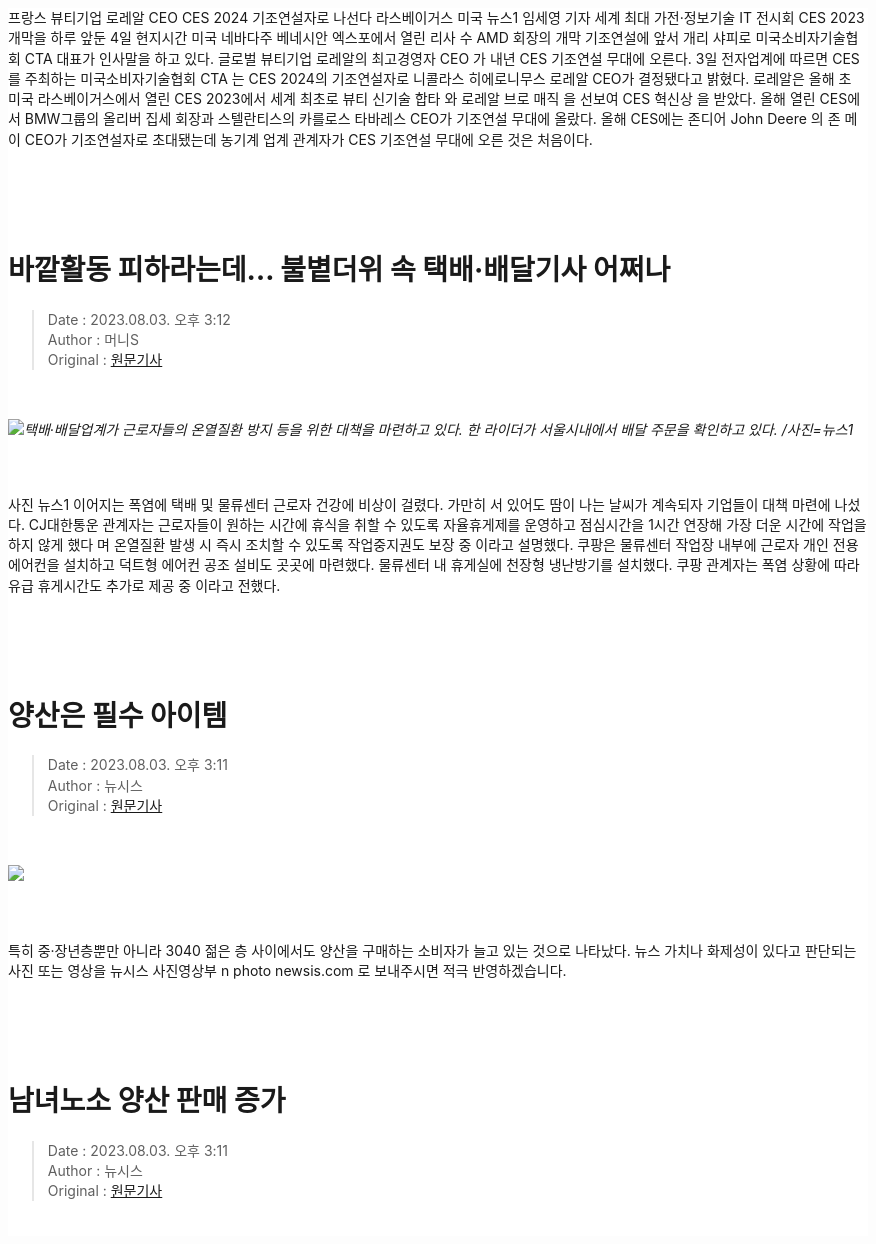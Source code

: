 프랑스 뷰티기업 로레알 CEO CES 2024 기조연설자로 나선다 라스베이거스 미국 뉴스1 임세영 기자 세계 최대 가전·정보기술 IT 전시회 CES 2023 개막을 하루 앞둔 4일 현지시간 미국 네바다주 베네시안 엑스포에서 열린 리사 수 AMD 회장의 개막 기조연설에 앞서 개리 샤피로 미국소비자기술협회 CTA 대표가 인사말을 하고 있다.
글로벌 뷰티기업 로레알의 최고경영자 CEO 가 내년 CES 기조연설 무대에 오른다.
3일 전자업계에 따르면 CES를 주최하는 미국소비자기술협회 CTA 는 CES 2024의 기조연설자로 니콜라스 히에로니무스 로레알 CEO가 결정됐다고 밝혔다.
로레알은 올해 초 미국 라스베이거스에서 열린 CES 2023에서 세계 최초로 뷰티 신기술 합타 와 로레알 브로 매직 을 선보여 CES 혁신상 을 받았다.
올해 열린 CES에서 BMW그룹의 올리버 집세 회장과 스텔란티스의 카를로스 타바레스 CEO가 기조연설 무대에 올랐다.
올해 CES에는 존디어 John Deere 의 존 메이 CEO가 기조연설자로 초대됐는데 농기계 업계 관계자가 CES 기조연설 무대에 오른 것은 처음이다.  
<br/><br/><br/>  

  
# 바깥활동 피하라는데… 불볕더위 속 택배·배달기사 어쩌나  
  
> Date : 2023.08.03. 오후 3:12  
> Author : 머니S  
> Original : [원문기사](https://n.news.naver.com/mnews/article/417/0000939778?sid=101)  
<br/>  
  
<img src="https://imgnews.pstatic.net/image/417/2023/08/03/0000939778_001_20230803151201440.jpg?type=w647" id="img1"></img><em class="img_desc">택배·배달업계가 근로자들의 온열질환 방지 등을 위한 대책을 마련하고 있다. 한 라이더가 서울시내에서 배달 주문을 확인하고 있다. /사진=뉴스1</em>  
<br/><br/>  
  
사진 뉴스1 이어지는 폭염에 택배 및 물류센터 근로자 건강에 비상이 걸렸다.
가만히 서 있어도 땀이 나는 날씨가 계속되자 기업들이 대책 마련에 나섰다.
CJ대한통운 관계자는 근로자들이 원하는 시간에 휴식을 취할 수 있도록 자율휴게제를 운영하고 점심시간을 1시간 연장해 가장 더운 시간에 작업을 하지 않게 했다 며 온열질환 발생 시 즉시 조치할 수 있도록 작업중지권도 보장 중 이라고 설명했다.
쿠팡은 물류센터 작업장 내부에 근로자 개인 전용 에어컨을 설치하고 덕트형 에어컨 공조 설비도 곳곳에 마련했다.
물류센터 내 휴게실에 천장형 냉난방기를 설치했다.
쿠팡 관계자는 폭염 상황에 따라 유급 휴게시간도 추가로 제공 중 이라고 전했다.  
<br/><br/><br/>  

  
# 양산은 필수 아이템  
  
> Date : 2023.08.03. 오후 3:11  
> Author : 뉴시스  
> Original : [원문기사](https://n.news.naver.com/mnews/article/003/0012011964?sid=101)  
<br/>  
  
<img src="https://imgnews.pstatic.net/image/003/2023/08/03/NISI20230803_0019983360_web_20230803151037_20230803151113152.jpg?type=w647" id="img1"></img>  
<br/><br/>  
  
특히 중·장년층뿐만 아니라 3040 젊은 층 사이에서도 양산을 구매하는 소비자가 늘고 있는 것으로 나타났다.
뉴스 가치나 화제성이 있다고 판단되는 사진 또는 영상을 뉴시스 사진영상부 n photo newsis.com 로 보내주시면 적극 반영하겠습니다.  
<br/><br/><br/>  

  
# 남녀노소 양산 판매 증가  
  
> Date : 2023.08.03. 오후 3:11  
> Author : 뉴시스  
> Original : [원문기사](https://n.news.naver.com/mnews/article/003/0012011963?sid=101)  
<br/>  
  